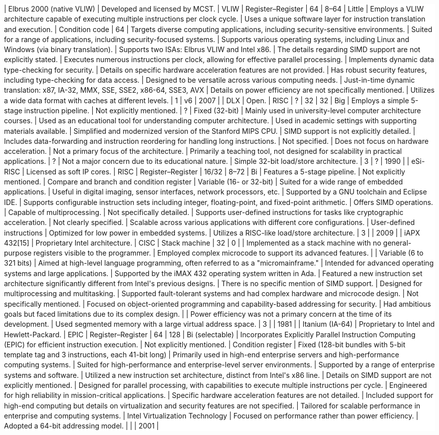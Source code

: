 |   Elbrus 2000   (native VLIW)  |   Developed and licensed by MCST.  |   VLIW  |   Register–Register  |   64  |   8–64  |   Little  |   Employs a VLIW architecture capable of executing multiple instructions per clock cycle.  |   Uses a unique software layer for instruction translation and execution.  |   Condition code  |   64  |   Targets diverse computing applications, including security-sensitive environments.  |   Suited for a range of applications, including security-focused systems.  |   Supports various operating systems, including Linux and Windows (via binary translation).  |   Supports two ISAs: Elbrus VLIW and Intel x86.  |   The details regarding SIMD support are not explicitly stated.  |   Executes numerous instructions per clock, allowing for effective parallel processing.  |   Implements dynamic data type-checking for security.  |   Details on specific hardware acceleration features are not provided.  |   Has robust security features, including type-checking for data access.  |   Designed to be versatile across various computing needs.  |   Just-in-time dynamic translation: x87, IA-32, MMX, SSE,   SSE2, x86-64, SSE3, AVX  |   Details on power efficiency are not specifically mentioned.  |   Utilizes a wide data format with caches at different levels.  |   1  |   v6  |   2007  |
|   DLX  |   Open.  |   RISC  |   ?  |   32  |   32  |   Big  |   Employs a simple 5-stage instruction pipeline.  |   Not explicitly mentioned.  |   ?  |   Fixed (32-bit)  |   Mainly used in university-level computer architecture courses.  |   Used as an educational tool for understanding computer architecture.  |   Used in academic settings with supporting materials available.  |   Simplified and modernized version of the Stanford MIPS CPU.  |   SIMD support is not explicitly detailed.  |   Includes data-forwarding and instruction reordering for handling long instructions.  |   Not specified.  |   Does not focus on hardware acceleration.  |   Not a primary focus of the architecture.  |   Primarily a teaching tool, not designed for scalability in practical applications.  |   ?  |   Not a major concern due to its educational nature.  |   Simple 32-bit load/store architecture.  |   3  |   ?  |   1990  |
|   eSi-RISC  |   Licensed as soft IP cores.  |   RISC  |   Register–Register  |   16/32  |   8–72  |   Bi  |   Features a 5-stage pipeline.  |   Not explicitly mentioned.  |   Compare and branch   and condition register  |   Variable (16- or 32-bit)  |   Suited for a wide range of embedded applications.  |   Useful in digital imaging, sensor interfaces, network processors, etc.  |   Supported by a GNU toolchain and Eclipse IDE.  |   Supports configurable instruction sets including integer, floating-point, and fixed-point arithmetic.  |   Offers SIMD operations.  |   Capable of multiprocessing.  |   Not specifically detailed.  |   Supports user-defined instructions for tasks like cryptographic acceleration.  |   Not clearly specified.  |   Scalable across various applications with different core configurations.  |   User-defined instructions  |   Optimized for low power in embedded systems.  |   Utilizes a RISC-like load/store architecture.  |   3  |     |   2009  |
|   iAPX 432[15]  |   Proprietary Intel architecture.  |   CISC  |   Stack machine  |   32  |   0  |     |   Implemented as a stack machine with no general-purpose registers visible to the programmer.  |   Employed complex microcode to support its advanced features.  |     |   Variable (6 to 321 bits)  |   Aimed at high-level language programming, often referred to as a "micromainframe."  |   Intended for advanced operating systems and large applications.  |   Supported by the iMAX 432 operating system written in Ada.  |   Featured a new instruction set architecture significantly different from Intel's previous designs.  |   There is no specific mention of SIMD support.  |   Designed for multiprocessing and multitasking.  |   Supported fault-tolerant systems and had complex hardware and microcode design.  |   Not specifically mentioned.  |   Focused on object-oriented programming and capability-based addressing for security.  |   Had ambitious goals but faced limitations due to its complex design.  |     |   Power efficiency was not a primary concern at the time of its development.  |   Used segmented memory with a large virtual address space.  |   3  |     |   1981  |
|   Itanium   (IA-64)  |   Proprietary to Intel and Hewlett-Packard.  |   EPIC  |   Register–Register  |   64  |   128  |   Bi   (selectable)  |   Incorporates Explicitly Parallel Instruction Computing (EPIC) for efficient instruction execution.  |   Not explicitly mentioned.  |   Condition register  |   Fixed (128-bit bundles with 5-bit template tag and 3 instructions, each 41-bit long)  |   Primarily used in high-end enterprise servers and high-performance computing systems.  |   Suited for high-performance and enterprise-level server environments.  |   Supported by a range of enterprise systems and software.  |   Utilized a new instruction set architecture, distinct from Intel's x86 line.  |   Details on SIMD support are not explicitly mentioned.  |   Designed for parallel processing, with capabilities to execute multiple instructions per cycle.  |   Engineered for high reliability in mission-critical applications.  |   Specific hardware acceleration features are not detailed.  |   Included support for high-end computing but details on virtualization and security features are not specified.  |   Tailored for scalable performance in enterprise and computing systems.  |   Intel Virtualization Technology  |   Focused on performance rather than power efficiency.  |   Adopted a 64-bit addressing model.  |     |     |   2001  |